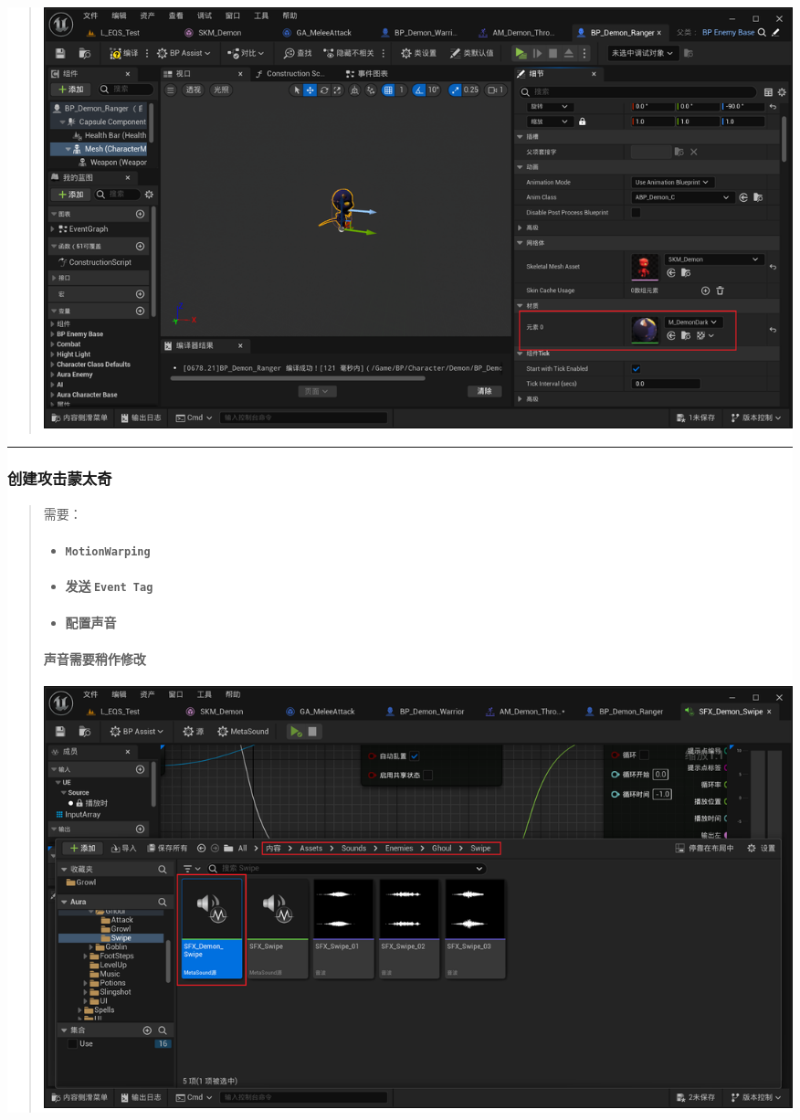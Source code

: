 >![这里是图片](./Image/GAS_101/14.png)

------

### 创建攻击蒙太奇

>需要：
>- #### `MotionWarping`
>- #### 发送 `Event Tag`
>- #### 配置声音
>
>#### **声音需要稍作修改**
>![这里是图片](./Image/GAS_101/15.png)